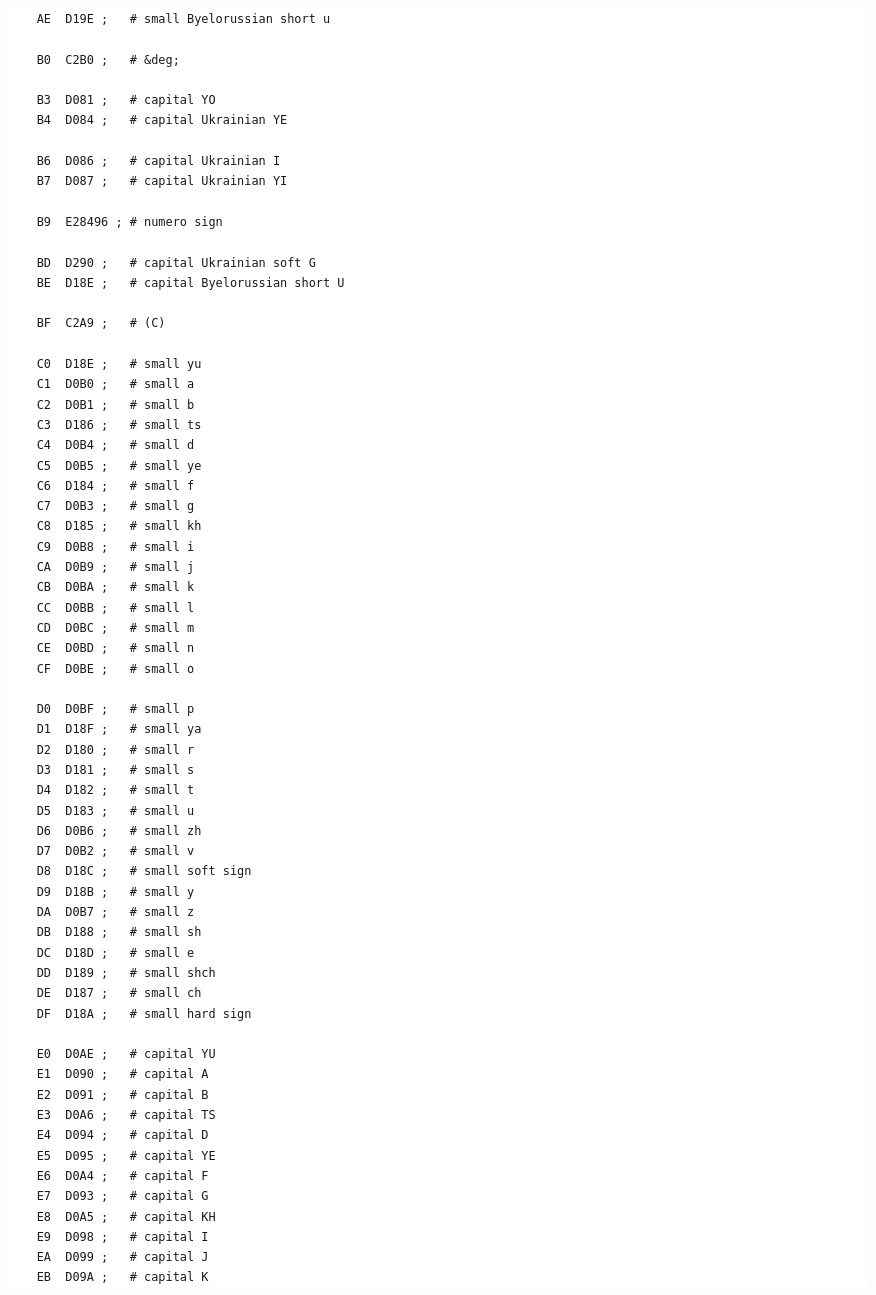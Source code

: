 ```
    AE  D19E ;   # small Byelorussian short u

    B0  C2B0 ;   # &deg;

    B3  D081 ;   # capital YO
    B4  D084 ;   # capital Ukrainian YE

    B6  D086 ;   # capital Ukrainian I
    B7  D087 ;   # capital Ukrainian YI

    B9  E28496 ; # numero sign

    BD  D290 ;   # capital Ukrainian soft G
    BE  D18E ;   # capital Byelorussian short U

    BF  C2A9 ;   # (C)

    C0  D18E ;   # small yu
    C1  D0B0 ;   # small a
    C2  D0B1 ;   # small b
    C3  D186 ;   # small ts
    C4  D0B4 ;   # small d
    C5  D0B5 ;   # small ye
    C6  D184 ;   # small f
    C7  D0B3 ;   # small g
    C8  D185 ;   # small kh
    C9  D0B8 ;   # small i
    CA  D0B9 ;   # small j
    CB  D0BA ;   # small k
    CC  D0BB ;   # small l
    CD  D0BC ;   # small m
    CE  D0BD ;   # small n
    CF  D0BE ;   # small o

    D0  D0BF ;   # small p
    D1  D18F ;   # small ya
    D2  D180 ;   # small r
    D3  D181 ;   # small s
    D4  D182 ;   # small t
    D5  D183 ;   # small u
    D6  D0B6 ;   # small zh
    D7  D0B2 ;   # small v
    D8  D18C ;   # small soft sign
    D9  D18B ;   # small y
    DA  D0B7 ;   # small z
    DB  D188 ;   # small sh
    DC  D18D ;   # small e
    DD  D189 ;   # small shch
    DE  D187 ;   # small ch
    DF  D18A ;   # small hard sign

    E0  D0AE ;   # capital YU
    E1  D090 ;   # capital A
    E2  D091 ;   # capital B
    E3  D0A6 ;   # capital TS
    E4  D094 ;   # capital D
    E5  D095 ;   # capital YE
    E6  D0A4 ;   # capital F
    E7  D093 ;   # capital G
    E8  D0A5 ;   # capital KH
    E9  D098 ;   # capital I
    EA  D099 ;   # capital J
    EB  D09A ;   # capital K
```